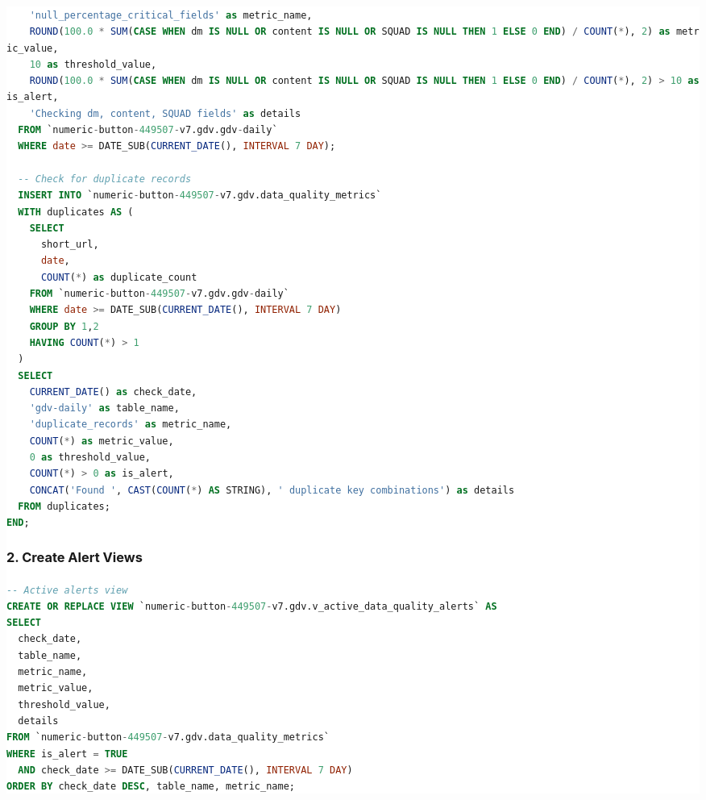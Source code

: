 ```sql
    'null_percentage_critical_fields' as metric_name,
    ROUND(100.0 * SUM(CASE WHEN dm IS NULL OR content IS NULL OR SQUAD IS NULL THEN 1 ELSE 0 END) / COUNT(*), 2) as metric_value,
    10 as threshold_value,
    ROUND(100.0 * SUM(CASE WHEN dm IS NULL OR content IS NULL OR SQUAD IS NULL THEN 1 ELSE 0 END) / COUNT(*), 2) > 10 as is_alert,
    'Checking dm, content, SQUAD fields' as details
  FROM `numeric-button-449507-v7.gdv.gdv-daily`
  WHERE date >= DATE_SUB(CURRENT_DATE(), INTERVAL 7 DAY);

  -- Check for duplicate records
  INSERT INTO `numeric-button-449507-v7.gdv.data_quality_metrics`
  WITH duplicates AS (
    SELECT 
      short_url, 
      date, 
      COUNT(*) as duplicate_count
    FROM `numeric-button-449507-v7.gdv.gdv-daily`
    WHERE date >= DATE_SUB(CURRENT_DATE(), INTERVAL 7 DAY)
    GROUP BY 1,2
    HAVING COUNT(*) > 1
  )
  SELECT 
    CURRENT_DATE() as check_date,
    'gdv-daily' as table_name,
    'duplicate_records' as metric_name,
    COUNT(*) as metric_value,
    0 as threshold_value,
    COUNT(*) > 0 as is_alert,
    CONCAT('Found ', CAST(COUNT(*) AS STRING), ' duplicate key combinations') as details
  FROM duplicates;
END;
```

### 2. Create Alert Views
```sql
-- Active alerts view
CREATE OR REPLACE VIEW `numeric-button-449507-v7.gdv.v_active_data_quality_alerts` AS
SELECT 
  check_date,
  table_name,
  metric_name,
  metric_value,
  threshold_value,
  details
FROM `numeric-button-449507-v7.gdv.data_quality_metrics`
WHERE is_alert = TRUE
  AND check_date >= DATE_SUB(CURRENT_DATE(), INTERVAL 7 DAY)
ORDER BY check_date DESC, table_name, metric_name;
```
